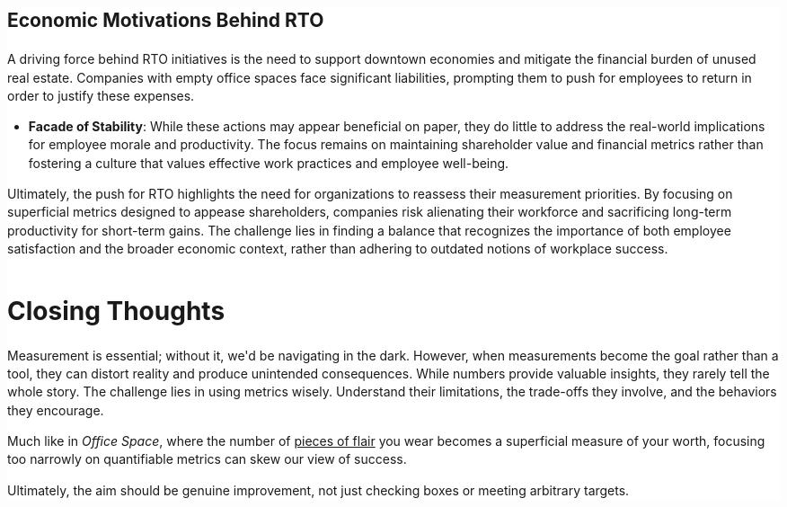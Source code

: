 ## Economic Motivations Behind RTO

A driving force behind RTO initiatives is the need to support downtown economies and mitigate the financial burden of unused real estate. Companies with empty office spaces face significant liabilities, prompting them to push for employees to return in order to justify these expenses.

- **Facade of Stability**: While these actions may appear beneficial on paper, they do little to address the real-world implications for employee morale and productivity. The focus remains on maintaining shareholder value and financial metrics rather than fostering a culture that values effective work practices and employee well-being.

Ultimately, the push for RTO highlights the need for organizations to reassess their measurement priorities. By focusing on superficial metrics designed to appease shareholders, companies risk alienating their workforce and sacrificing long-term productivity for short-term gains. The challenge lies in finding a balance that recognizes the importance of both employee satisfaction and the broader economic context, rather than adhering to outdated notions of workplace success.


# Closing Thoughts

Measurement is essential; without it, we'd be navigating in the dark. However, when measurements become the goal rather than a tool, they can distort reality and produce unintended consequences. While numbers provide valuable insights, they rarely tell the whole story. The challenge lies in using metrics wisely. Understand their limitations, the trade-offs they involve, and the behaviors they encourage. 

Much like in *Office Space*, where the number of [pieces of flair](https://www.youtube.com/watch?v=F7SNEdjftno) you wear becomes a superficial measure of your worth, focusing too narrowly on quantifiable metrics can skew our view of success.

Ultimately, the aim should be genuine improvement, not just checking boxes or meeting arbitrary targets.
